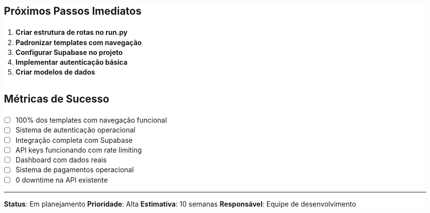 ## Próximos Passos Imediatos

1. **Criar estrutura de rotas no run.py**
2. **Padronizar templates com navegação**
3. **Configurar Supabase no projeto**
4. **Implementar autenticação básica**
5. **Criar modelos de dados**

## Métricas de Sucesso

- [ ] 100% dos templates com navegação funcional
- [ ] Sistema de autenticação operacional
- [ ] Integração completa com Supabase
- [ ] API keys funcionando com rate limiting
- [ ] Dashboard com dados reais
- [ ] Sistema de pagamentos operacional
- [ ] 0 downtime na API existente

---

**Status**: Em planejamento
**Prioridade**: Alta
**Estimativa**: 10 semanas
**Responsável**: Equipe de desenvolvimento
